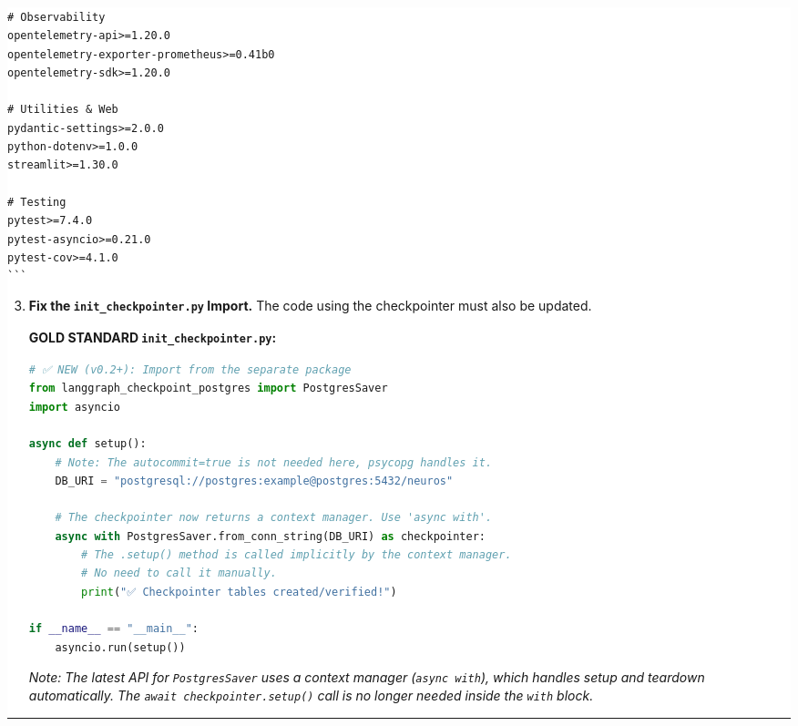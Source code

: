     # Observability
    opentelemetry-api>=1.20.0
    opentelemetry-exporter-prometheus>=0.41b0
    opentelemetry-sdk>=1.20.0

    # Utilities & Web
    pydantic-settings>=2.0.0
    python-dotenv>=1.0.0
    streamlit>=1.30.0

    # Testing
    pytest>=7.4.0
    pytest-asyncio>=0.21.0
    pytest-cov>=4.1.0
    ```

3.  **Fix the `init_checkpointer.py` Import.** The code using the checkpointer must also be updated.

    **GOLD STANDARD `init_checkpointer.py`:**
    ```python
    # ✅ NEW (v0.2+): Import from the separate package
    from langgraph_checkpoint_postgres import PostgresSaver
    import asyncio

    async def setup():
        # Note: The autocommit=true is not needed here, psycopg handles it.
        DB_URI = "postgresql://postgres:example@postgres:5432/neuros"
        
        # The checkpointer now returns a context manager. Use 'async with'.
        async with PostgresSaver.from_conn_string(DB_URI) as checkpointer:
            # The .setup() method is called implicitly by the context manager.
            # No need to call it manually.
            print("✅ Checkpointer tables created/verified!")

    if __name__ == "__main__":
        asyncio.run(setup())
    ```
    *Note: The latest API for `PostgresSaver` uses a context manager (`async with`), which handles setup and teardown automatically. The `await checkpointer.setup()` call is no longer needed inside the `with` block.*

---
